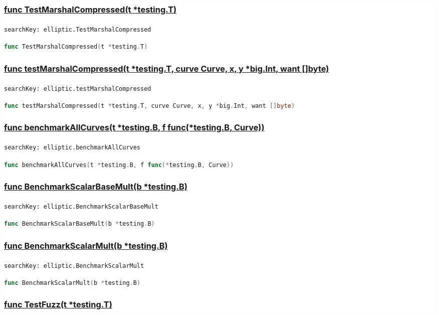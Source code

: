 ### <a id="TestMarshalCompressed" href="#TestMarshalCompressed">func TestMarshalCompressed(t *testing.T)</a>

```
searchKey: elliptic.TestMarshalCompressed
```

```Go
func TestMarshalCompressed(t *testing.T)
```

### <a id="testMarshalCompressed" href="#testMarshalCompressed">func testMarshalCompressed(t *testing.T, curve Curve, x, y *big.Int, want []byte)</a>

```
searchKey: elliptic.testMarshalCompressed
```

```Go
func testMarshalCompressed(t *testing.T, curve Curve, x, y *big.Int, want []byte)
```

### <a id="benchmarkAllCurves" href="#benchmarkAllCurves">func benchmarkAllCurves(t *testing.B, f func(*testing.B, Curve))</a>

```
searchKey: elliptic.benchmarkAllCurves
```

```Go
func benchmarkAllCurves(t *testing.B, f func(*testing.B, Curve))
```

### <a id="BenchmarkScalarBaseMult" href="#BenchmarkScalarBaseMult">func BenchmarkScalarBaseMult(b *testing.B)</a>

```
searchKey: elliptic.BenchmarkScalarBaseMult
```

```Go
func BenchmarkScalarBaseMult(b *testing.B)
```

### <a id="BenchmarkScalarMult" href="#BenchmarkScalarMult">func BenchmarkScalarMult(b *testing.B)</a>

```
searchKey: elliptic.BenchmarkScalarMult
```

```Go
func BenchmarkScalarMult(b *testing.B)
```

### <a id="TestFuzz" href="#TestFuzz">func TestFuzz(t *testing.T)</a>
